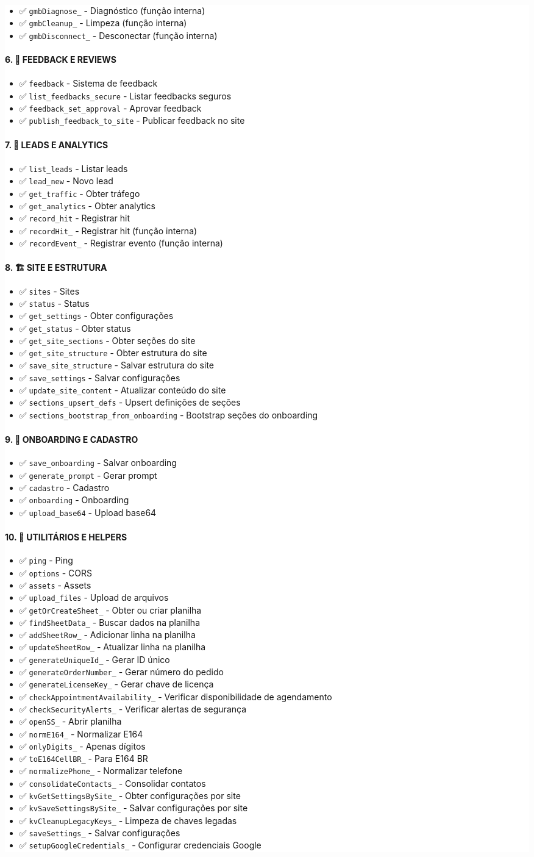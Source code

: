 - ✅ `gmbDiagnose_` - Diagnóstico (função interna)
- ✅ `gmbCleanup_` - Limpeza (função interna)
- ✅ `gmbDisconnect_` - Desconectar (função interna)

#### **6. 💬 FEEDBACK E REVIEWS**
- ✅ `feedback` - Sistema de feedback
- ✅ `list_feedbacks_secure` - Listar feedbacks seguros
- ✅ `feedback_set_approval` - Aprovar feedback
- ✅ `publish_feedback_to_site` - Publicar feedback no site

#### **7. 🎯 LEADS E ANALYTICS**
- ✅ `list_leads` - Listar leads
- ✅ `lead_new` - Novo lead
- ✅ `get_traffic` - Obter tráfego
- ✅ `get_analytics` - Obter analytics
- ✅ `record_hit` - Registrar hit
- ✅ `recordHit_` - Registrar hit (função interna)
- ✅ `recordEvent_` - Registrar evento (função interna)

#### **8. 🏗️ SITE E ESTRUTURA**
- ✅ `sites` - Sites
- ✅ `status` - Status
- ✅ `get_settings` - Obter configurações
- ✅ `get_status` - Obter status
- ✅ `get_site_sections` - Obter seções do site
- ✅ `get_site_structure` - Obter estrutura do site
- ✅ `save_site_structure` - Salvar estrutura do site
- ✅ `save_settings` - Salvar configurações
- ✅ `update_site_content` - Atualizar conteúdo do site
- ✅ `sections_upsert_defs` - Upsert definições de seções
- ✅ `sections_bootstrap_from_onboarding` - Bootstrap seções do onboarding

#### **9. 📝 ONBOARDING E CADASTRO**
- ✅ `save_onboarding` - Salvar onboarding
- ✅ `generate_prompt` - Gerar prompt
- ✅ `cadastro` - Cadastro
- ✅ `onboarding` - Onboarding
- ✅ `upload_base64` - Upload base64

#### **10. 🔧 UTILITÁRIOS E HELPERS**
- ✅ `ping` - Ping
- ✅ `options` - CORS
- ✅ `assets` - Assets
- ✅ `upload_files` - Upload de arquivos
- ✅ `getOrCreateSheet_` - Obter ou criar planilha
- ✅ `findSheetData_` - Buscar dados na planilha
- ✅ `addSheetRow_` - Adicionar linha na planilha
- ✅ `updateSheetRow_` - Atualizar linha na planilha
- ✅ `generateUniqueId_` - Gerar ID único
- ✅ `generateOrderNumber_` - Gerar número do pedido
- ✅ `generateLicenseKey_` - Gerar chave de licença
- ✅ `checkAppointmentAvailability_` - Verificar disponibilidade de agendamento
- ✅ `checkSecurityAlerts_` - Verificar alertas de segurança
- ✅ `openSS_` - Abrir planilha
- ✅ `normE164_` - Normalizar E164
- ✅ `onlyDigits_` - Apenas dígitos
- ✅ `toE164CellBR_` - Para E164 BR
- ✅ `normalizePhone_` - Normalizar telefone
- ✅ `consolidateContacts_` - Consolidar contatos
- ✅ `kvGetSettingsBySite_` - Obter configurações por site
- ✅ `kvSaveSettingsBySite_` - Salvar configurações por site
- ✅ `kvCleanupLegacyKeys_` - Limpeza de chaves legadas
- ✅ `saveSettings_` - Salvar configurações
- ✅ `setupGoogleCredentials_` - Configurar credenciais Google